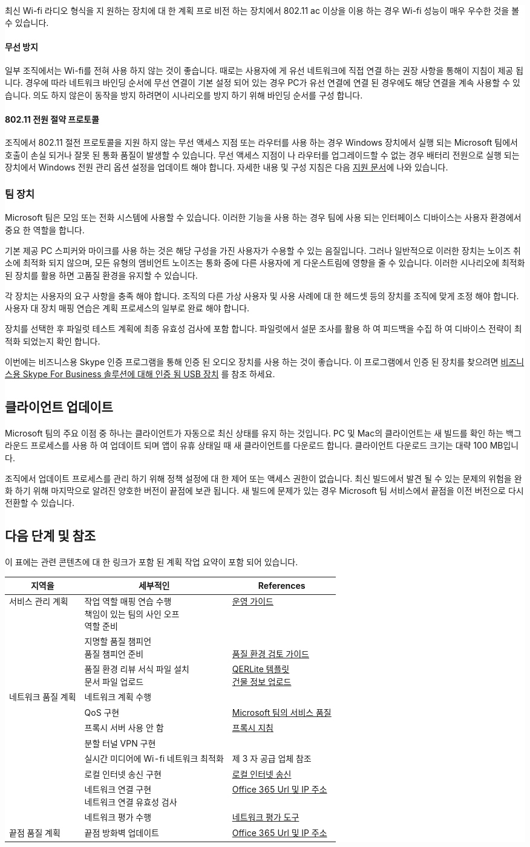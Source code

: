 최신 Wi-fi 라디오 형식을 지 원하는 장치에 대 한 계획 프로 비전 하는 장치에서 802.11 ac 이상을 이용 하는 경우 Wi-fi 성능이 매우 우수한 것을 볼 수 있습니다.

#### <a name="wireless-avoidance"></a>무선 방지

일부 조직에서는 Wi-fi를 전혀 사용 하지 않는 것이 좋습니다. 때로는 사용자에 게 유선 네트워크에 직접 연결 하는 권장 사항을 통해이 지침이 제공 됩니다. 경우에 따라 네트워크 바인딩 순서에 무선 연결이 기본 설정 되어 있는 경우 PC가 유선 연결에 연결 된 경우에도 해당 연결을 계속 사용할 수 있습니다. 의도 하지 않은이 동작을 방지 하려면이 시나리오를 방지 하기 위해 바인딩 순서를 구성 합니다.

#### <a name="80211-power-save-protocol"></a>802.11 전원 절약 프로토콜

조직에서 802.11 절전 프로토콜을 지원 하지 않는 무선 액세스 지점 또는 라우터를 사용 하는 경우 Windows 장치에서 실행 되는 Microsoft 팀에서 호출이 손실 되거나 잘못 된 통화 품질이 발생할 수 있습니다. 무선 액세스 지점이 나 라우터를 업그레이드할 수 없는 경우 배터리 전원으로 실행 되는 장치에서 Windows 전원 관리 옵션 설정을 업데이트 해야 합니다. 자세한 내용 및 구성 지침은 다음 [지원 문서](https://support.microsoft.com/help/928152/you-may-experience-connectivity-issues-or-performance-issues-when-you)에 나와 있습니다.

### <a name="devices-for-teams"></a>팀 장치

Microsoft 팀은 모임 또는 전화 시스템에 사용할 수 있습니다. 이러한 기능을 사용 하는 경우 팀에 사용 되는 인터페이스 디바이스는 사용자 환경에서 중요 한 역할을 합니다.

기본 제공 PC 스피커와 마이크를 사용 하는 것은 해당 구성을 가진 사용자가 수용할 수 있는 음질입니다. 그러나 일반적으로 이러한 장치는 노이즈 취소에 최적화 되지 않으며, 모든 유형의 앰비언트 노이즈는 통화 중에 다른 사용자에 게 다운스트림에 영향을 줄 수 있습니다. 이러한 시나리오에 최적화 된 장치를 활용 하면 고품질 환경을 유지할 수 있습니다.

각 장치는 사용자의 요구 사항을 충족 해야 합니다. 조직의 다른 가상 사용자 및 사용 사례에 대 한 헤드셋 등의 장치를 조직에 맞게 조정 해야 합니다. 사용자 대 장치 매핑 연습은 계획 프로세스의 일부로 완료 해야 합니다.

장치를 선택한 후 파일럿 테스트 계획에 최종 유효성 검사에 포함 합니다. 파일럿에서 설문 조사를 활용 하 여 피드백을 수집 하 여 디바이스 전략이 최적화 되었는지 확인 합니다.

이번에는 비즈니스용 Skype 인증 프로그램을 통해 인증 된 오디오 장치를 사용 하는 것이 좋습니다. 이 프로그램에서 인증 된 장치를 찾으려면 [비즈니스용 Skype For Business 솔루션에 대해 인증 됨 USB 장치](http://partnersolutions.skypeforbusiness.com/solutionscatalog/personal-peripherals-pcs) 를 참조 하세요.

## <a name="client-updates"></a>클라이언트 업데이트

Microsoft 팀의 주요 이점 중 하나는 클라이언트가 자동으로 최신 상태를 유지 하는 것입니다. PC 및 Mac의 클라이언트는 새 빌드를 확인 하는 백그라운드 프로세스를 사용 하 여 업데이트 되며 앱이 유휴 상태일 때 새 클라이언트를 다운로드 합니다. 클라이언트 다운로드 크기는 대략 100 MB입니다.

조직에서 업데이트 프로세스를 관리 하기 위해 정책 설정에 대 한 제어 또는 액세스 권한이 없습니다. 최신 빌드에서 발견 될 수 있는 문제의 위험을 완화 하기 위해 마지막으로 알려진 양호한 버전이 끝점에 보관 됩니다. 새 빌드에 문제가 있는 경우 Microsoft 팀 서비스에서 끝점을 이전 버전으로 다시 전환할 수 있습니다.

## <a name="next-steps-and-references"></a>다음 단계 및 참조

이 표에는 관련 콘텐츠에 대 한 링크가 포함 된 계획 작업 요약이 포함 되어 있습니다.

| 지역을 | 세부적인 | References |
|---|---|---|
| 서비스 관리 계획 | 작업 역할 매핑 연습 수행 <br/> 책임이 있는 팀의 사인 오프 <br/> 역할 준비 | [운영 가이드](1-drive-value-operate-my-service.md) |
| | 지명할 품질 챔피언 <br/> 품질 챔피언 준비| <br/> [품질 환경 검토 가이드](https://aka.ms/qerguide) |
| | 품질 환경 리뷰 서식 파일 설치 <br/> 문서 파일 업로드 | [QERLite 템플릿](https://aka.ms/qertemplates) <br/> [건물 정보 업로드](turning-on-and-using-call-quality-dashboard.md)|
| 네트워크 품질 계획 | 네트워크 계획 수행 |  |
| | QoS 구현 | [Microsoft 팀의 서비스 품질](qos-in-teams.md) |
| | 프록시 서버 사용 안 함 | [프록시 지침](https://support.office.com/article/Managing-Office-365-endpoints-99cab9d4-ef59-4207-9f2b-3728eb46bf9a) |
| | 분할 터널 VPN 구현 |  |
| | 실시간 미디어에 Wi-fi 네트워크 최적화 | 제 3 자 공급 업체 참조 |
| | 로컬 인터넷 송신 구현 | [로컬 인터넷 송신](https://techcommunity.microsoft.com/t5/Office-365-Blog/Getting-the-best-connectivity-and-performance-in-Office-365/ba-p/124694) |
| | 네트워크 연결 구현 <br/> 네트워크 연결 유효성 검사 | [Office 365 Url 및 IP 주소](https://aka.ms/o365ips) |
| | 네트워크 평가 수행 |[네트워크 평가 도구](https://www.microsoft.com/download/details.aspx?id=53885)  |
| 끝점 품질 계획 | 끝점 방화벽 업데이트 | [Office 365 Url 및 IP 주소](https://aka.ms/o365ips) |